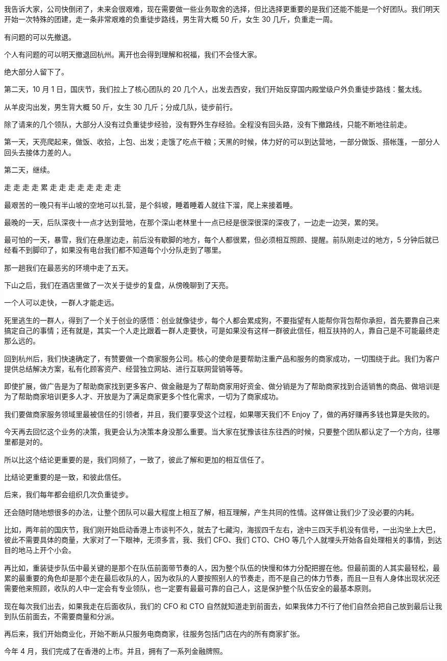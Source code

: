 我告诉大家，公司快倒闭了，未来会很艰难，现在需要做一些业务取舍的选择，但比选择更重要的是我们还能不能是一个好团队。我们明天开始一次特殊的团建，走一条非常艰难的负重徒步路线，男生背大概 50 斤，女生 30 几斤，负重走一周。

有问题的可以先撤退。

个人有问题的可以明天撤退回杭州。离开也会得到理解和祝福，我们不会怪大家。

绝大部分人留下了。

第二天，10 月 1 日，国庆节，我们拉上了核心团队的 20 几个人，出发去西安，我们开始反穿国内殿堂级户外负重徒步路线：鳌太线。

从羊皮沟出发，男生背大概 50 斤，女生 30 几斤；分成几队，徒步前行。

除了请来的几个领队，大部分人没有过负重徒步经验，没有野外生存经验。全程没有回头路，没有下撤路线，只能不断地往前走。

第一天，天亮爬起来，做饭、收拾，上包、出发；走饿了吃点干粮；天黑的时候，体力好的可以到达营地，一部分做饭、搭帐篷，一部分人回头去接体力差的人。

第二天，继续。

走 走 走 走 累 走 走 走 走 走 走 走 走

最艰苦的一晚只有半山坡的空地可以扎营，是个斜坡，睡着睡着人就往下溜，爬上来接着睡。

最晚的一天，后队深夜十一点才达到营地，在那个深山老林里十一点已经是很深很深的深夜了，一边走一边哭，累的哭。

最可怕的一天，暴雪，我们在悬崖边走，前后没有歇脚的地方，每个人都很累，但必须相互照顾、提醒。前队刚走过的地方，5 分钟后就已经看不到脚印了，如果没有电台我们都不知道每个小分队走到了哪里。

那一趟我们在最恶劣的环境中走了五天。

下山之后，我们在酒店里做了一次关于徒步的复盘，从傍晚聊到了天亮。

一个人可以走快，一群人才能走远。

死里逃生的一群人，得到了一个关于创业的感悟：创业就像徒步，每个人都会累成狗，不要指望有人能帮你背包帮你承担，首先要靠自己来搞定自己的事情；还有就是，其实一个人走比跟着一群人走要快，可是如果没有这样一群彼此信任，相互扶持的人，靠自己是不可能最终走那么远的。

回到杭州后，我们快速确定了，有赞要做一个商家服务公司。核心的使命是要帮助注重产品和服务的商家成功，一切围绕于此。我们为客户提供总结解决方案，私有化顾客资产、经营独立网站、进行互联网营销等等。

即使扩展，做广告是为了帮助商家找到更多客户、做金融是为了帮助商家用好资金、做分销是为了帮助商家找到合适销售的商品、做培训是为了帮助商家培训更多人才、开放是为了满足商家更多个性化需求，一切为了商家成功。

我们要做商家服务领域里最被信任的引领者，并且，我们要享受这个过程，如果哪天我们不 Enjoy 了，做的再好赚再多钱也算是失败的。

今天再去回忆这个业务的决策，我更会认为决策本身没那么重要。当大家在犹豫该往东往西的时候，只要整个团队都认定了一个方向，往哪里都是对的。

所以比这个结论更重要的是，我们同频了，一致了，彼此了解和更加的相互信任了。

比结论更重要的是一致，和彼此信任。

后来，我们每年都会组织几次负重徒步。

还会随时随地想很多的办法，让整个团队可以最大程度上相互了解，相互理解，产生共同的性情。这样做让我们少了没必要的内耗。

比如，两年前的国庆节，我们刚开始启动香港上市谈判不久，就去了七藏沟，海拔四千左右，途中三四天手机没有信号，一出沟坐上大巴，彼此不需要具体的商量，大家对了一下眼神，无须多言，我、我们 CFO、我们 CTO、CHO 等几个人就埋头开始各自处理相关的事情，到达目的地马上开个小会。

再比如，重装徒步队伍中最关键的是那个在队伍前面带节奏的人，因为整个队伍的快慢和体力分配把握在他。但最前面的人其实最轻松，最累的最重要的角色却是那个走在最后收队的人，因为收队的人要按照别人的节奏走，而不是自己的体力节奏，而且一旦有人身体出现状况还需要他来照顾，收队的人中一定会有专业领队，也一定要有最最可靠的自己人，这是保护整个队伍安全的最基本原则。

现在每次我们出去，如果我走在后面收队，我们的 CFO 和 CTO 自然就知道走到前面去，如果我体力不行了他们自然会把自己放到最后让我到队伍前面去，不需要商量和分派。

再后来，我们开始商业化，开始不断从只服务电商商家，往服务包括门店在内的所有商家扩张。

今年 4 月，我们完成了在香港的上市。并且，拥有了一系列金融牌照。
